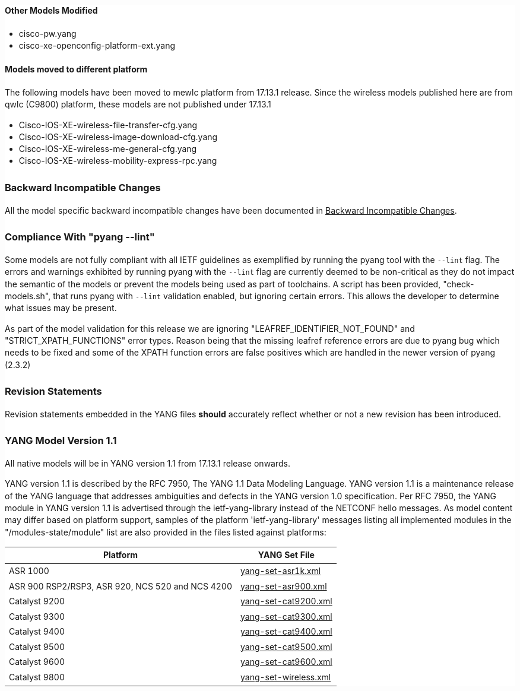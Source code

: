 
#### Other Models Modified

* cisco-pw.yang
* cisco-xe-openconfig-platform-ext.yang

#### Models moved to different platform

The following models have been moved to mewlc platform from 17.13.1 release. Since the wireless models published here are from qwlc (C9800) platform, these models are not published under 17.13.1

* Cisco-IOS-XE-wireless-file-transfer-cfg.yang
* Cisco-IOS-XE-wireless-image-download-cfg.yang
* Cisco-IOS-XE-wireless-me-general-cfg.yang
* Cisco-IOS-XE-wireless-mobility-express-rpc.yang

### Backward Incompatible Changes

All the model specific backward incompatible changes have been documented in [Backward Incompatible Changes](BIC).

### Compliance With "pyang --lint"

Some models are not fully compliant with all IETF guidelines as exemplified by running the pyang tool with the ```--lint``` flag. The errors and warnings exhibited by running pyang with the ```--lint``` flag are currently deemed to be non-critical as they do not impact the semantic of the models or prevent the models being used as part of toolchains. A script has been provided, "check-models.sh", that runs pyang with ```--lint``` validation enabled, but ignoring certain errors. This allows the developer to determine what issues may be present.

As part of the model validation for this release we are ignoring "LEAFREF_IDENTIFIER_NOT_FOUND" and "STRICT_XPATH_FUNCTIONS" error types. Reason being that the missing leafref reference errors are due to pyang bug which needs to be fixed and some of the XPATH function errors are false positives which are handled in the newer version of pyang (2.3.2)

### Revision Statements

Revision statements embedded in the YANG files **should** accurately reflect whether or not a new revision has been introduced.

### YANG Model Version 1.1

All native models will be in YANG version 1.1 from 17.13.1 release onwards. 

YANG version 1.1 is described by the RFC 7950, The YANG 1.1 Data Modeling Language. YANG version 1.1 is a maintenance release of the YANG language that addresses ambiguities and defects in the YANG version 1.0 specification. Per RFC 7950, the YANG module in YANG version 1.1 is advertised through the ietf-yang-library instead of the NETCONF hello messages. As model content may differ based on platform support, samples of the platform 'ietf-yang-library' <rpc-reply> messages listing all implemented modules in the "/modules-state/module" list are also provided in the files listed against platforms:

| Platform | YANG Set File |
|----------|-----------------|
| ASR 1000 | [yang-set-asr1k.xml](yang-set-asr1k.xml) |
| ASR 900 RSP2/RSP3, ASR 920, NCS 520 and NCS 4200 | [yang-set-asr900.xml](yang-set-asr900.xml) |
| Catalyst 9200 | [yang-set-cat9200.xml](yang-set-cat9200.xml) |
| Catalyst 9300 | [yang-set-cat9300.xml](yang-set-cat9300.xml) |
| Catalyst 9400 | [yang-set-cat9400.xml](yang-set-cat9400.xml) |
| Catalyst 9500 | [yang-set-cat9500.xml](yang-set-cat9500.xml) |
| Catalyst 9600 | [yang-set-cat9600.xml](yang-set-cat9600.xml) |
| Catalyst 9800 | [yang-set-wireless.xml](yang-set-wireless.xml) |